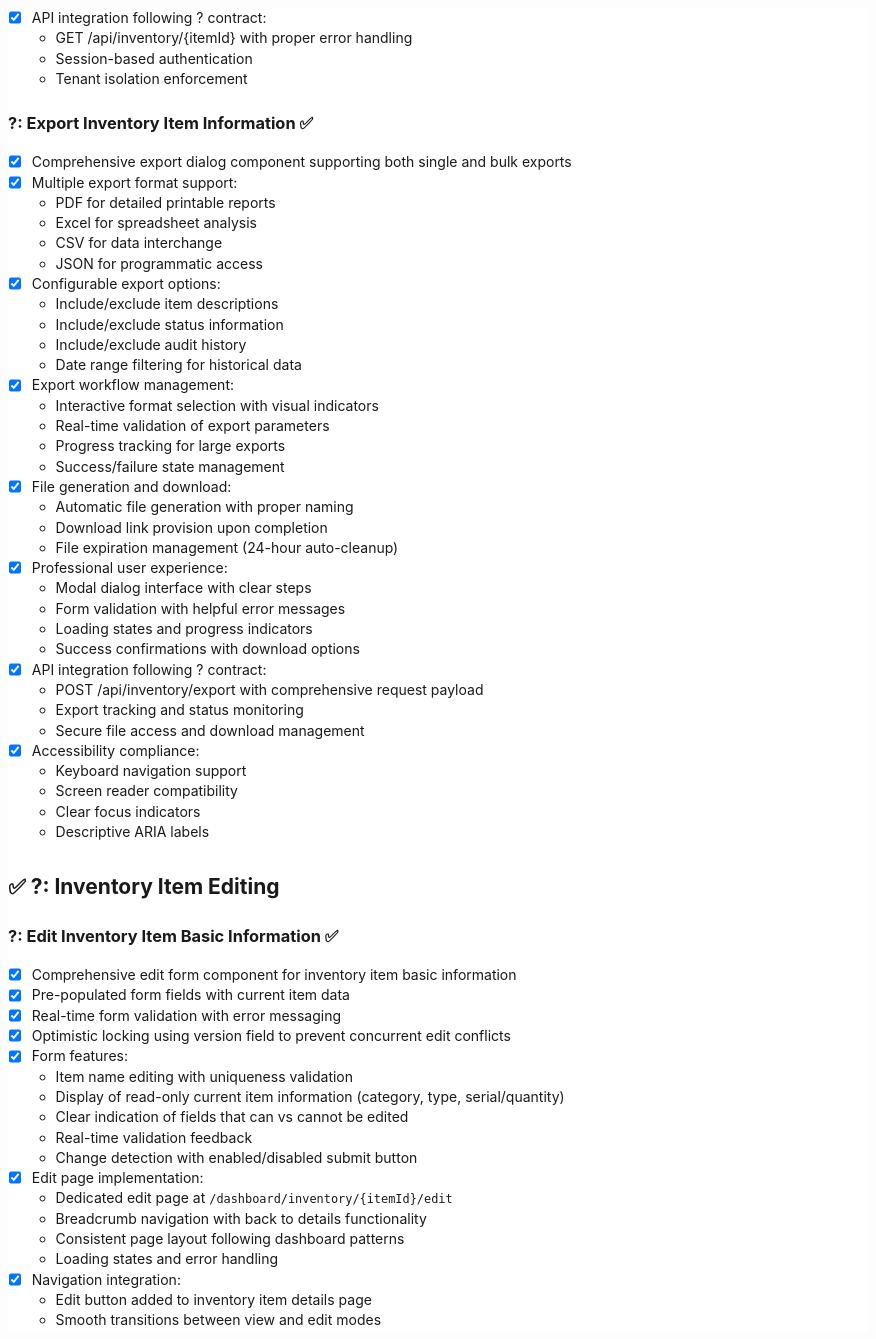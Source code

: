 - [x] API integration following ? contract:
  - GET /api/inventory/{itemId} with proper error handling
  - Session-based authentication
  - Tenant isolation enforcement

### ?: Export Inventory Item Information ✅
- [x] Comprehensive export dialog component supporting both single and bulk exports
- [x] Multiple export format support:
  - PDF for detailed printable reports
  - Excel for spreadsheet analysis
  - CSV for data interchange
  - JSON for programmatic access
- [x] Configurable export options:
  - Include/exclude item descriptions
  - Include/exclude status information
  - Include/exclude audit history
  - Date range filtering for historical data
- [x] Export workflow management:
  - Interactive format selection with visual indicators
  - Real-time validation of export parameters
  - Progress tracking for large exports
  - Success/failure state management
- [x] File generation and download:
  - Automatic file generation with proper naming
  - Download link provision upon completion
  - File expiration management (24-hour auto-cleanup)
- [x] Professional user experience:
  - Modal dialog interface with clear steps
  - Form validation with helpful error messages
  - Loading states and progress indicators
  - Success confirmations with download options
- [x] API integration following ? contract:
  - POST /api/inventory/export with comprehensive request payload
  - Export tracking and status monitoring
  - Secure file access and download management
- [x] Accessibility compliance:
  - Keyboard navigation support
  - Screen reader compatibility
  - Clear focus indicators
  - Descriptive ARIA labels

## ✅ ?: Inventory Item Editing

### ?: Edit Inventory Item Basic Information ✅
- [x] Comprehensive edit form component for inventory item basic information
- [x] Pre-populated form fields with current item data
- [x] Real-time form validation with error messaging
- [x] Optimistic locking using version field to prevent concurrent edit conflicts
- [x] Form features:
  - Item name editing with uniqueness validation
  - Display of read-only current item information (category, type, serial/quantity)
  - Clear indication of fields that can vs cannot be edited
  - Real-time validation feedback
  - Change detection with enabled/disabled submit button
- [x] Edit page implementation:
  - Dedicated edit page at `/dashboard/inventory/{itemId}/edit`
  - Breadcrumb navigation with back to details functionality
  - Consistent page layout following dashboard patterns
  - Loading states and error handling
- [x] Navigation integration:
  - Edit button added to inventory item details page
  - Smooth transitions between view and edit modes